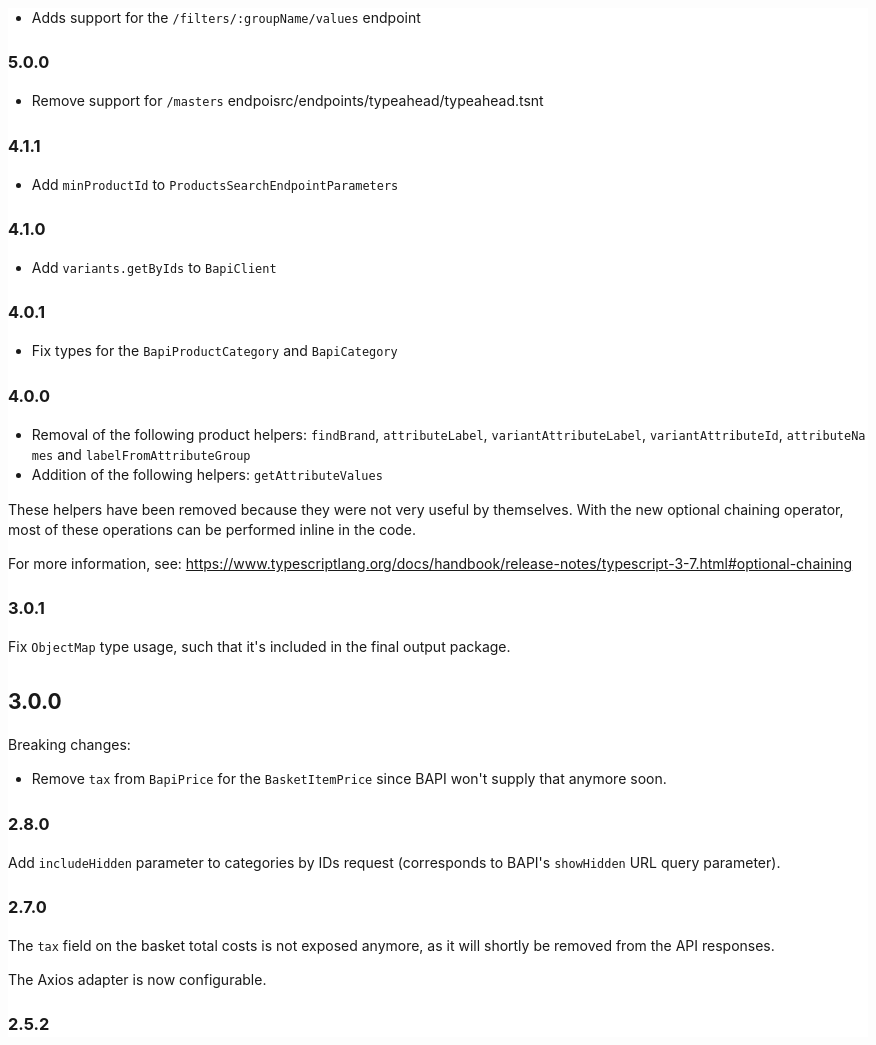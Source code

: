 - Adds support for the `/filters/:groupName/values` endpoint

### 5.0.0

- Remove support for `/masters` endpoisrc/endpoints/typeahead/typeahead.tsnt

### 4.1.1

- Add `minProductId` to `ProductsSearchEndpointParameters`

### 4.1.0

- Add `variants.getByIds` to `BapiClient`

### 4.0.1

- Fix types for the `BapiProductCategory` and `BapiCategory`

### 4.0.0

- Removal of the following product helpers: `findBrand`, `attributeLabel`, `variantAttributeLabel`, `variantAttributeId`, `attributeNames` and `labelFromAttributeGroup`
- Addition of the following helpers: `getAttributeValues`

These helpers have been removed because they were not very useful by themselves. With the new optional chaining operator, most of these operations can be performed inline in the code.

For more information, see: https://www.typescriptlang.org/docs/handbook/release-notes/typescript-3-7.html#optional-chaining

### 3.0.1

Fix `ObjectMap` type usage, such that it's included in the final output package.

## 3.0.0

Breaking changes:

- Remove `tax` from `BapiPrice` for the `BasketItemPrice` since BAPI won't supply that anymore soon.

### 2.8.0

Add `includeHidden` parameter to categories by IDs request (corresponds to BAPI's `showHidden` URL query parameter).

### 2.7.0

The `tax` field on the basket total costs is not exposed anymore, as it will shortly be removed from the API responses.

The Axios adapter is now configurable.

### 2.5.2
